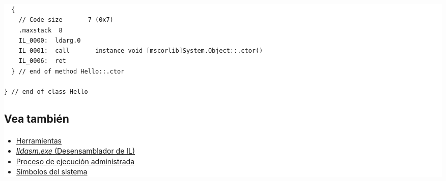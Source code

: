 ```
  {
    // Code size       7 (0x7)
    .maxstack  8
    IL_0000:  ldarg.0
    IL_0001:  call       instance void [mscorlib]System.Object::.ctor()
    IL_0006:  ret
  } // end of method Hello::.ctor

} // end of class Hello
```

## <a name="see-also"></a>Vea también

- [Herramientas](../../../docs/framework/tools/index.md)
- [*Ildasm.exe* (Desensamblador de IL)](../../../docs/framework/tools/ildasm-exe-il-disassembler.md)
- [Proceso de ejecución administrada](../../../docs/standard/managed-execution-process.md)
- [Símbolos del sistema](../../../docs/framework/tools/developer-command-prompt-for-vs.md)
